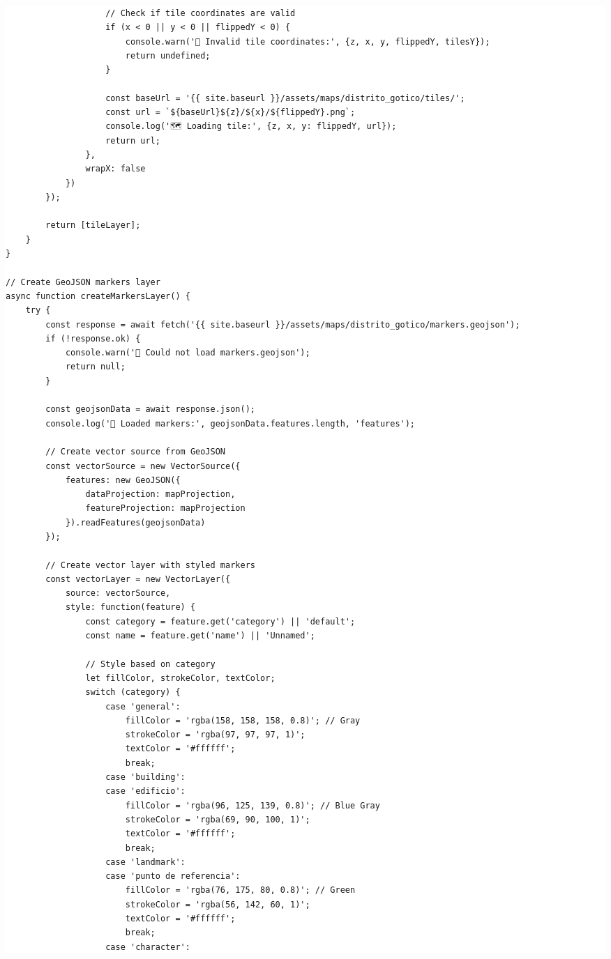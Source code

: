                         // Check if tile coordinates are valid
                        if (x < 0 || y < 0 || flippedY < 0) {
                            console.warn('🚫 Invalid tile coordinates:', {z, x, y, flippedY, tilesY});
                            return undefined;
                        }
                        
                        const baseUrl = '{{ site.baseurl }}/assets/maps/distrito_gotico/tiles/';
                        const url = `${baseUrl}${z}/${x}/${flippedY}.png`;
                        console.log('🗺️ Loading tile:', {z, x, y: flippedY, url});
                        return url;
                    },
                    wrapX: false
                })
            });
            
            return [tileLayer];
        }
    }
    
    // Create GeoJSON markers layer
    async function createMarkersLayer() {
        try {
            const response = await fetch('{{ site.baseurl }}/assets/maps/distrito_gotico/markers.geojson');
            if (!response.ok) {
                console.warn('📍 Could not load markers.geojson');
                return null;
            }
            
            const geojsonData = await response.json();
            console.log('📍 Loaded markers:', geojsonData.features.length, 'features');
            
            // Create vector source from GeoJSON
            const vectorSource = new VectorSource({
                features: new GeoJSON({
                    dataProjection: mapProjection,
                    featureProjection: mapProjection
                }).readFeatures(geojsonData)
            });
            
            // Create vector layer with styled markers
            const vectorLayer = new VectorLayer({
                source: vectorSource,
                style: function(feature) {
                    const category = feature.get('category') || 'default';
                    const name = feature.get('name') || 'Unnamed';
                    
                    // Style based on category
                    let fillColor, strokeColor, textColor;
                    switch (category) {
                        case 'general':
                            fillColor = 'rgba(158, 158, 158, 0.8)'; // Gray
                            strokeColor = 'rgba(97, 97, 97, 1)';
                            textColor = '#ffffff';
                            break;
                        case 'building':
                        case 'edificio':
                            fillColor = 'rgba(96, 125, 139, 0.8)'; // Blue Gray
                            strokeColor = 'rgba(69, 90, 100, 1)';
                            textColor = '#ffffff';
                            break;
                        case 'landmark':
                        case 'punto de referencia':
                            fillColor = 'rgba(76, 175, 80, 0.8)'; // Green
                            strokeColor = 'rgba(56, 142, 60, 1)';
                            textColor = '#ffffff';
                            break;
                        case 'character':